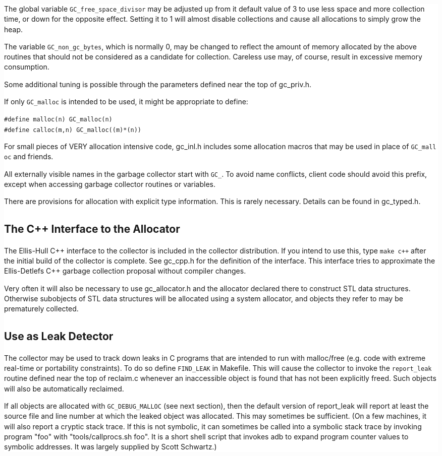 The global variable `GC_free_space_divisor` may be adjusted up from it
default value of 3 to use less space and more collection time, or down for
the opposite effect. Setting it to 1 will almost disable collections
and cause all allocations to simply grow the heap.

The variable `GC_non_gc_bytes`, which is normally 0, may be changed to reflect
the amount of memory allocated by the above routines that should not be
considered as a candidate for collection. Careless use may, of course, result
in excessive memory consumption.

Some additional tuning is possible through the parameters defined
near the top of gc_priv.h.

If only `GC_malloc` is intended to be used, it might be appropriate to define:

    #define malloc(n) GC_malloc(n)
    #define calloc(m,n) GC_malloc((m)*(n))

For small pieces of VERY allocation intensive code, gc_inl.h includes
some allocation macros that may be used in place of `GC_malloc` and
friends.

All externally visible names in the garbage collector start with `GC_`.
To avoid name conflicts, client code should avoid this prefix, except when
accessing garbage collector routines or variables.

There are provisions for allocation with explicit type information.
This is rarely necessary. Details can be found in gc_typed.h.

## The C++ Interface to the Allocator

The Ellis-Hull C++ interface to the collector is included in
the collector distribution. If you intend to use this, type
`make c++` after the initial build of the collector is complete.
See gc_cpp.h for the definition of the interface. This interface
tries to approximate the Ellis-Detlefs C++ garbage collection
proposal without compiler changes.

Very often it will also be necessary to use gc_allocator.h and the
allocator declared there to construct STL data structures. Otherwise
subobjects of STL data structures will be allocated using a system
allocator, and objects they refer to may be prematurely collected.

## Use as Leak Detector

The collector may be used to track down leaks in C programs that are
intended to run with malloc/free (e.g. code with extreme real-time or
portability constraints). To do so define `FIND_LEAK` in Makefile.
This will cause the collector to invoke the `report_leak`
routine defined near the top of reclaim.c whenever an inaccessible
object is found that has not been explicitly freed. Such objects will
also be automatically reclaimed.

If all objects are allocated with `GC_DEBUG_MALLOC` (see next section), then
the default version of report_leak will report at least the source file and
line number at which the leaked object was allocated. This may sometimes be
sufficient.  (On a few machines, it will also report a cryptic stack trace.
If this is not symbolic, it can sometimes be called into a symbolic stack
trace by invoking program "foo" with "tools/callprocs.sh foo". It is a short
shell script that invokes adb to expand program counter values to symbolic
addresses. It was largely supplied by Scott Schwartz.)
